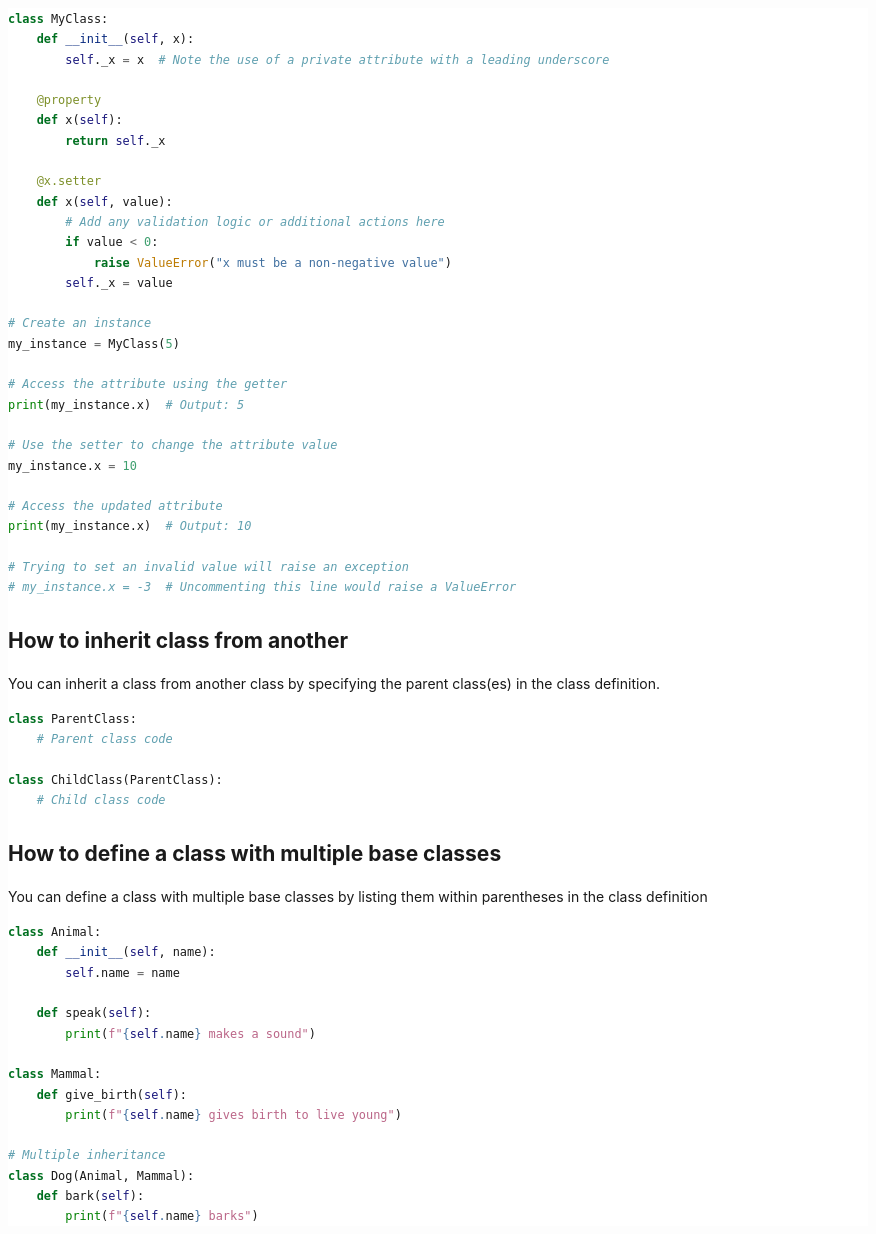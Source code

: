 ```python
class MyClass:
    def __init__(self, x):
        self._x = x  # Note the use of a private attribute with a leading underscore

    @property
    def x(self):
        return self._x

    @x.setter
    def x(self, value):
        # Add any validation logic or additional actions here
        if value < 0:
            raise ValueError("x must be a non-negative value")
        self._x = value

# Create an instance
my_instance = MyClass(5)

# Access the attribute using the getter
print(my_instance.x)  # Output: 5

# Use the setter to change the attribute value
my_instance.x = 10

# Access the updated attribute
print(my_instance.x)  # Output: 10

# Trying to set an invalid value will raise an exception
# my_instance.x = -3  # Uncommenting this line would raise a ValueError

```
## How to inherit class from another
You can inherit a class from another class by specifying the parent class(es) in the class definition.
```python
class ParentClass:
    # Parent class code

class ChildClass(ParentClass):
    # Child class code

```
## How to define a class with multiple base classes
You can define a class with multiple base classes by listing them within parentheses in the class definition
```python
class Animal:
    def __init__(self, name):
        self.name = name

    def speak(self):
        print(f"{self.name} makes a sound")

class Mammal:
    def give_birth(self):
        print(f"{self.name} gives birth to live young")

# Multiple inheritance
class Dog(Animal, Mammal):
    def bark(self):
        print(f"{self.name} barks")
```
